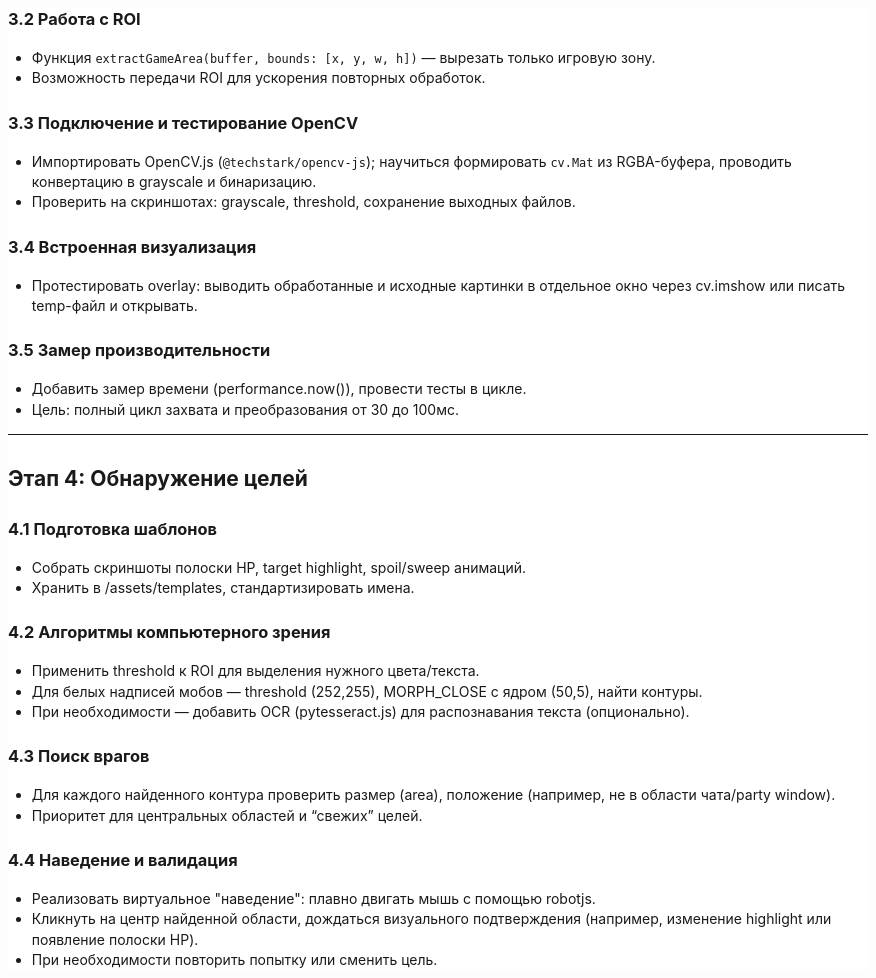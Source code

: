 
### 3.2 Работа с ROI

- Функция `extractGameArea(buffer, bounds: [x, y, w, h])` — вырезать только игровую зону.
- Возможность передачи ROI для ускорения повторных обработок.


### 3.3 Подключение и тестирование OpenCV

- Импортировать OpenCV.js (`@techstark/opencv-js`); научиться формировать `cv.Mat` из RGBA-буфера, проводить конвертацию в grayscale и бинаризацию.
- Проверить на скриншотах: grayscale, threshold, сохранение выходных файлов.


### 3.4 Встроенная визуализация

- Протестировать overlay: выводить обработанные и исходные картинки в отдельное окно через cv.imshow или писать temp-файл и открывать.


### 3.5 Замер производительности

- Добавить замер времени (performance.now()), провести тесты в цикле.
- Цель: полный цикл захвата и преобразования от 30 до 100мс.

***

## Этап 4: Обнаружение целей

### 4.1 Подготовка шаблонов

- Собрать скриншоты полоски HP, target highlight, spoil/sweep анимаций.
- Хранить в /assets/templates, стандартизировать имена.


### 4.2 Алгоритмы компьютерного зрения

- Применить threshold к ROI для выделения нужного цвета/текста.
- Для белых надписей мобов — threshold (252,255), MORPH_CLOSE с ядром (50,5), найти контуры.
- При необходимости — добавить OCR (pytesseract.js) для распознавания текста (опционально).


### 4.3 Поиск врагов

- Для каждого найденного контура проверить размер (area), положение (например, не в области чата/party window).
- Приоритет для центральных областей и “свежих” целей.


### 4.4 Наведение и валидация

- Реализовать виртуальное "наведение": плавно двигать мышь с помощью robotjs.
- Кликнуть на центр найденной области, дождаться визуального подтверждения (например, изменение highlight или появление полоски HP).
- При необходимости повторить попытку или сменить цель.
